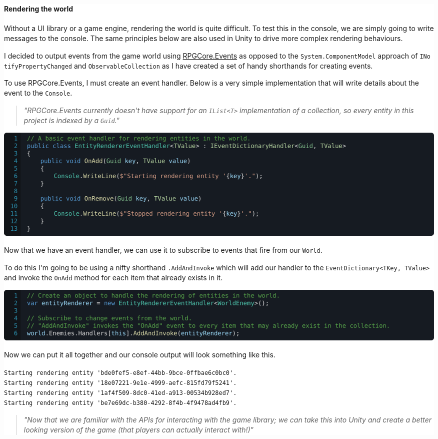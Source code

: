 #### Rendering the world

Without a UI library or a game engine, rendering the world is quite difficult. To test this in the console, we are simply going to write messages to the console. The same principles below are also used in Unity to drive more complex rendering behaviours.

I decided to output events from the game world using [RPGCore.Events](https://github.com/Fydar/RPGCore/tree/main/src/libs/RPGCore.Events) as opposed to the `System.ComponentModel` approach of `INotifyPropertyChanged` and `ObservableCollection` as I have created a set of handy shorthands for creating events.

To use RPGCore.Events, I must create an event handler. Below is a very simple implementation that will write details about the event to the `Console`.

> _"RPGCore.Events currently doesn't have support for an `IList<T>` implementation of a collection, so every entity in this project is indexed by a `Guid`."_

![Sample](./docs/samples/WorldEvents.handler.svg)

Now that we have an event handler, we can use it to subscribe to events that fire from our `World`.

To do this I'm going to be using a nifty shorthand `.AddAndInvoke` which will add our handler to the `EventDictionary<TKey, TValue>` and invoke the `OnAdd` method for each item that already exists in it.

![Sample](./docs/samples/WorldEvents.subscribe.svg)

Now we can put it all together and our console output will look something like this.

```txt
Starting rendering entity 'bde0fef5-e8ef-44bb-9bce-0ffbae6c0bc0'.
Starting rendering entity '18e07221-9e1e-4999-aefc-815fd79f5241'.
Starting rendering entity '1af4f509-8dc0-41ed-a913-00534b928ed7'.
Starting rendering entity 'be7e69dc-b380-4292-8f4b-4f9478ad4fb9'.
```

> _"Now that we are familiar with the APIs for interacting with the game library; we can take this into Unity and create a better looking version of the game (that players can actually interact with!)"_
